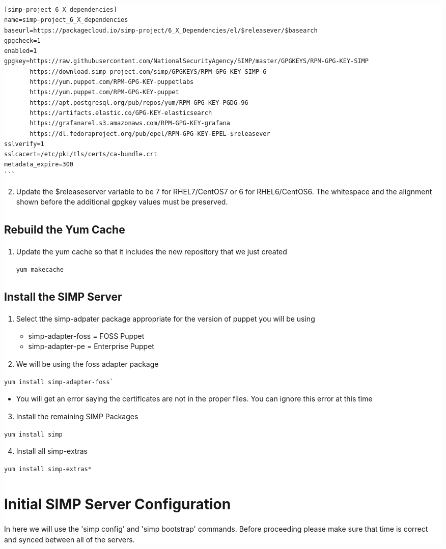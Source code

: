     [simp-project_6_X_dependencies]
    name=simp-project_6_X_dependencies
    baseurl=https://packagecloud.io/simp-project/6_X_Dependencies/el/$releasever/$basearch
    gpgcheck=1
    enabled=1
    gpgkey=https://raw.githubusercontent.com/NationalSecurityAgency/SIMP/master/GPGKEYS/RPM-GPG-KEY-SIMP
           https://download.simp-project.com/simp/GPGKEYS/RPM-GPG-KEY-SIMP-6
           https://yum.puppet.com/RPM-GPG-KEY-puppetlabs
           https://yum.puppet.com/RPM-GPG-KEY-puppet
           https://apt.postgresql.org/pub/repos/yum/RPM-GPG-KEY-PGDG-96
           https://artifacts.elastic.co/GPG-KEY-elasticsearch
           https://grafanarel.s3.amazonaws.com/RPM-GPG-KEY-grafana
           https://dl.fedoraproject.org/pub/epel/RPM-GPG-KEY-EPEL-$releasever
    sslverify=1
    sslcacert=/etc/pki/tls/certs/ca-bundle.crt
    metadata_expire=300
    ```
    
    
2. Update the $releaseserver variable to be 7 for RHEL7/CentOS7 or 6 for RHEL6/CentOS6. The whitespace and the alignment shown before the additional gpgkey values must be preserved.

## Rebuild the Yum Cache
1. Update the yum cache so that it includes the new repository that we just created
    ```
    yum makecache
    ```

## Install the SIMP Server
1. Select tthe simp-adpater package appropriate for the version of puppet you will be using
    - simp-adapter-foss = FOSS Puppet
    - simp-adapter-pe = Enterprise Puppet

2. We will be using the foss adapter package
  ```
  yum install simp-adapter-foss`
  ```
  - You will get an error saying the certificates are not in the proper files. You can ignore this error at this time

3. Install the remaining SIMP Packages
  ```
  yum install simp
  ```
4. Install all simp-extras
```
yum install simp-extras*
```

# Initial SIMP Server Configuration
In here we will use the 'simp config' and 'simp bootstrap' commands. Before proceeding please make sure that time is correct and synced between all of the servers.
